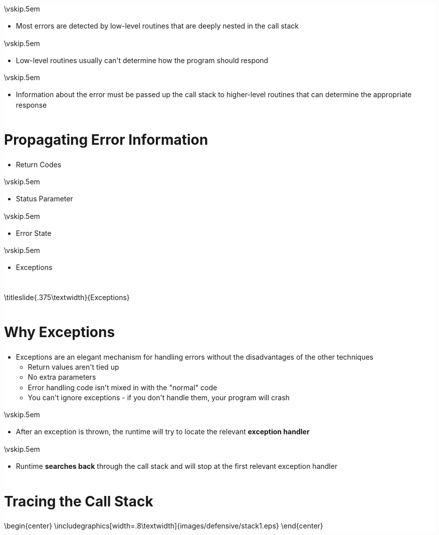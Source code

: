 \vskip.5em

* Most errors are detected by low-level routines that are deeply nested in the call stack

\vskip.5em

* Low-level routines usually can't determine how the program should respond

\vskip.5em

* Information about the error must be passed up the call stack to higher-level routines that can determine the appropriate response

# Propagating Error Information

* Return Codes

\vskip.5em

* Status Parameter

\vskip.5em

* Error State

\vskip.5em

* Exceptions



#

\titleslide{.375\textwidth}{Exceptions}

# Why Exceptions

* Exceptions are an elegant mechanism for handling errors without the disadvantages of the other techniques
  - Return values aren't tied up
  - No extra parameters
  - Error handling code isn't mixed in with the "normal" code
  - You can't ignore exceptions - if you don't handle them, your program will crash

\vskip.5em

* After an exception is thrown, the runtime will try to locate the relevant **exception handler**

\vskip.5em

* Runtime **searches back** through the call stack and will stop at the first relevant exception handler

# Tracing the Call Stack

\begin{center}
\includegraphics[width=.8\textwidth]{images/defensive/stack1.eps}
\end{center}
